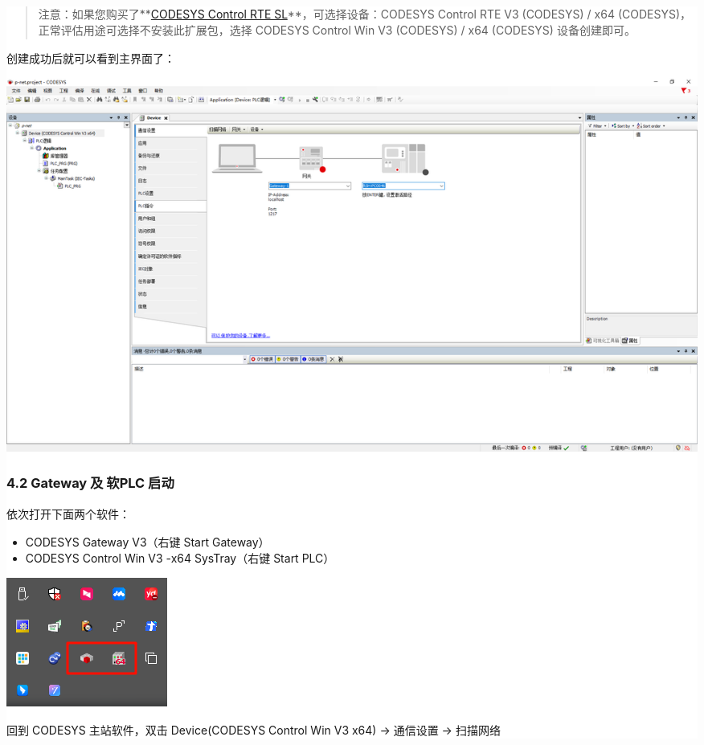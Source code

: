 > 注意：如果您购买了**[CODESYS Control RTE SL](http://store.codesys.cn/codesys/store/detail.html?productId=58)**，可选择设备：CODESYS Control RTE V3 (CODESYS) / x64 (CODESYS)，正常评估用途可选择不安装此扩展包，选择 CODESYS Control Win V3 (CODESYS) / x64 (CODESYS) 设备创建即可。

创建成功后就可以看到主界面了：

![image-20241108114000212](figures/image-20241108114000212.png)

### 4.2 Gateway 及 软PLC 启动

依次打开下面两个软件：

* CODESYS Gateway V3（右键 Start Gateway）
* CODESYS Control Win V3 -x64 SysTray（右键 Start PLC）

![image-20241108114211620](figures/image-20241108114211620.png)

回到 CODESYS 主站软件，双击 Device(CODESYS Control Win V3 x64) -> 通信设置 -> 扫描网络
